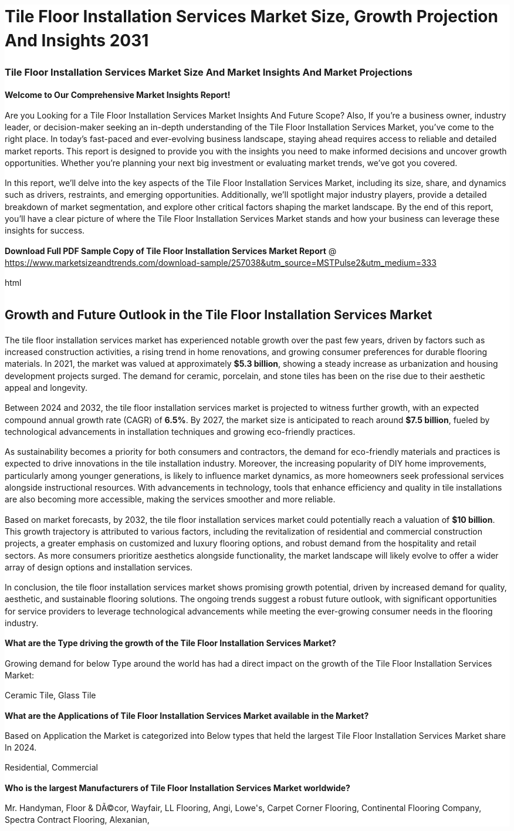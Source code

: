 <h1>Tile Floor Installation Services Market Size, Growth Projection And Insights 2031</h1><div class="" data-test-id=""><h3><span class="">Tile Floor Installation Services Market Size And Market Insights And Market Projections</span></h3></div><div class="" data-test-id=""><p><strong>Welcome to Our Comprehensive Market Insights Report!</strong></p><p>Are you Looking for a Tile Floor Installation Services Market Insights And Future Scope? Also, If you&rsquo;re a business owner, industry leader, or decision-maker seeking an in-depth understanding of the Tile Floor Installation Services Market, you&rsquo;ve come to the right place. In today&rsquo;s fast-paced and ever-evolving business landscape, staying ahead requires access to reliable and detailed market reports. This report is designed to provide you with the insights you need to make informed decisions and uncover growth opportunities. Whether you&rsquo;re planning your next big investment or evaluating market trends, we&rsquo;ve got you covered.</p><p>In this report, we&rsquo;ll delve into the key aspects of the Tile Floor Installation Services Market, including its size, share, and dynamics such as drivers, restraints, and emerging opportunities. Additionally, we&rsquo;ll spotlight major industry players, provide a detailed breakdown of market segmentation, and explore other critical factors shaping the market landscape. By the end of this report, you&rsquo;ll have a clear picture of where the Tile Floor Installation Services Market stands and how your business can leverage these insights for success.</p><p><strong>Download Full PDF Sample Copy of Tile Floor Installation Services Market Report</strong> @ <a href="https://www.marketsizeandtrends.com/download-sample/257038&utm_source=MSTPulse2&utm_medium=333" target="_blank">https://www.marketsizeandtrends.com/download-sample/257038&utm_source=MSTPulse2&utm_medium=333</a></p></div><div class="" data-test-id=""><p><span class="">html<h2>Growth and Future Outlook in the Tile Floor Installation Services Market</h2><p>The tile floor installation services market has experienced notable growth over the past few years, driven by factors such as increased construction activities, a rising trend in home renovations, and growing consumer preferences for durable flooring materials. In 2021, the market was valued at approximately <strong>$5.3 billion</strong>, showing a steady increase as urbanization and housing development projects surged. The demand for ceramic, porcelain, and stone tiles has been on the rise due to their aesthetic appeal and longevity.</p><p>Between 2024 and 2032, the tile floor installation services market is projected to witness further growth, with an expected compound annual growth rate (CAGR) of <strong>6.5%</strong>. By 2027, the market size is anticipated to reach around <strong>$7.5 billion</strong>, fueled by technological advancements in installation techniques and growing eco-friendly practices.</p><p>As sustainability becomes a priority for both consumers and contractors, the demand for eco-friendly materials and practices is expected to drive innovations in the tile installation industry. Moreover, the increasing popularity of DIY home improvements, particularly among younger generations, is likely to influence market dynamics, as more homeowners seek professional services alongside instructional resources. With advancements in technology, tools that enhance efficiency and quality in tile installations are also becoming more accessible, making the services smoother and more reliable.</p><p><strong></strong></p><p>Based on market forecasts, by 2032, the tile floor installation services market could potentially reach a valuation of <strong>$10 billion</strong>. This growth trajectory is attributed to various factors, including the revitalization of residential and commercial construction projects, a greater emphasis on customized and luxury flooring options, and robust demand from the hospitality and retail sectors. As more consumers prioritize aesthetics alongside functionality, the market landscape will likely evolve to offer a wider array of design options and installation services.</p><p>In conclusion, the tile floor installation services market shows promising growth potential, driven by increased demand for quality, aesthetic, and sustainable flooring solutions. The ongoing trends suggest a robust future outlook, with significant opportunities for service providers to leverage technological advancements while meeting the ever-growing consumer needs in the flooring industry.</p></span></p><p><strong><span class="">What are the&nbsp;Type driving the growth of the Tile Floor Installation Services Market?</span></strong></p></div><div class="" data-test-id=""><p><span class="">Growing demand for below Type around the world has had a direct impact on the growth of the Tile Floor Installation Services Market:</span></p></div><div class="" data-test-id=""><p>Ceramic Tile, Glass Tile</p><p><span class=""><strong>What are the&nbsp;Applications&nbsp;of Tile Floor Installation Services Market available in the Market?</strong></span></p></div><div class="" data-test-id=""><p><span class="">Based on Application the Market is categorized into Below types that held the largest Tile Floor Installation Services Market share In 2024.</span></p></div><div class="" data-test-id=""><p><span class="">Residential, Commercial</span></p><p><span class=""><strong>Who is the largest Manufacturers of Tile Floor Installation Services Market worldwide?</strong></span></p></div><div class="" data-test-id=""><p><span class="">Mr. Handyman, Floor & DÃ©cor, Wayfair, LL Flooring, Angi, Lowe's, Carpet Corner Flooring, Continental Flooring Company, Spectra Contract Flooring, Alexanian,